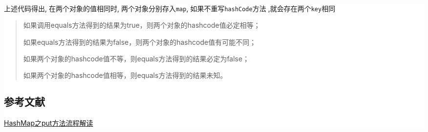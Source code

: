 上述代码得出, 在两个对象的值相同时, 两个对象分别存入`map`, 如果不重写`hashCode`方法 ,就会存在两个`key`相同

>如果调用equals方法得到的结果为true，则两个对象的hashcode值必定相等；
>
>如果equals方法得到的结果为false，则两个对象的hashcode值有可能不同；
>
>如果两个对象的hashcode值不等，则equals方法得到的结果必定为false；
>
>如果两个对象的hashcode值相等，则equals方法得到的结果未知。

## 参考文献

[HashMap之put方法流程解读](https://www.cnblogs.com/captainad/p/10905184.html)